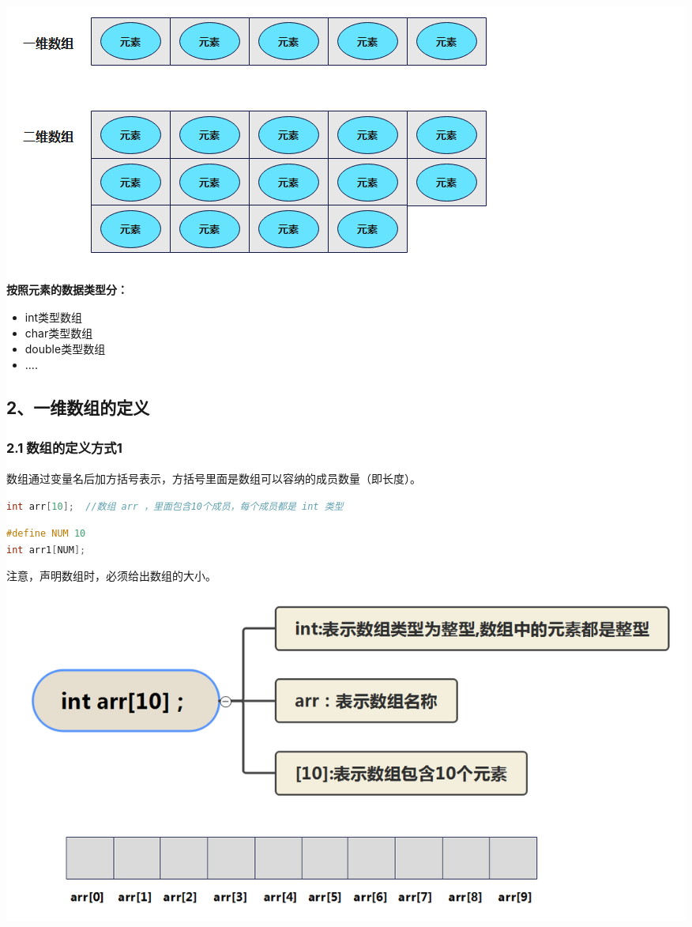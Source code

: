 ![image-20230808152439557](images/image-20230808152439557.png)

**按照元素的数据类型分：**

- int类型数组
- char类型数组
- double类型数组
- ....

## 2、一维数组的定义

### 2.1 数组的定义方式1

数组通过变量名后加方括号表示，方括号里面是数组可以容纳的成员数量（即长度）。

```c
int arr[10];  //数组 arr ，里面包含10个成员，每个成员都是 int 类型
```

```c
#define NUM 10
int arr1[NUM];
```

注意，声明数组时，必须给出数组的大小。

![](images/image-20230809143245377.png)
